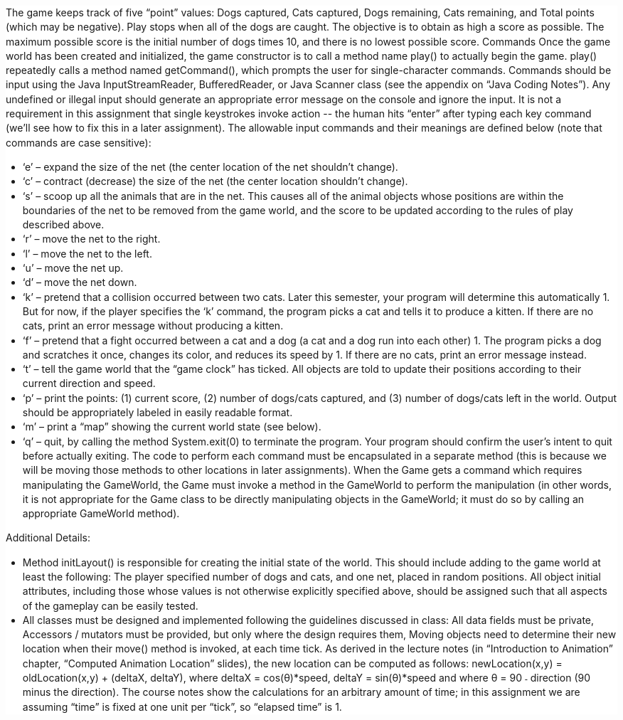 The game keeps track of five “point” values: Dogs captured, Cats captured, Dogs
remaining, Cats remaining, and Total points (which may be negative). Play stops when all of
the dogs are caught. The objective is to obtain as high a score as possible. The maximum
possible score is the initial number of dogs times 10, and there is no lowest possible score.
Commands
Once the game world has been created and initialized, the game constructor is to call a
method name play() to actually begin the game. play() repeatedly calls a method named
getCommand(), which prompts the user for single-character commands. Commands should
be input using the Java InputStreamReader, BufferedReader, or Java Scanner class (see the
appendix on “Java Coding Notes”).
Any undefined or illegal input should generate an appropriate error message on the
console and ignore the input. It is not a requirement in this assignment that single keystrokes
invoke action -- the human hits “enter” after typing each key command (we’ll see how to fix this
in a later assignment). The allowable input commands and their meanings are defined below
(note that commands are case sensitive):
- ‘e’ – expand the size of the net (the center location of the net shouldn’t change).
- ‘c’ – contract (decrease) the size of the net (the center location shouldn’t change).
- ‘s’ – scoop up all the animals that are in the net. This causes all of the animal objects
whose positions are within the boundaries of the net to be removed from the game
world, and the score to be updated according to the rules of play described above.
- ‘r’ – move the net to the right.
- ‘l’ – move the net to the left.
- ‘u’ – move the net up.
- ‘d’ – move the net down.
- ‘k’ – pretend that a collision occurred between two cats. Later this semester, your
program will determine this automatically 1. But for now, if the player specifies the ‘k’
command, the program picks a cat and tells it to produce a kitten. If there are no
cats, print an error message without producing a kitten.
- ‘f’ – pretend that a fight occurred between a cat and a dog (a cat and a dog run into each
other) 1. The program picks a dog and scratches it once, changes its color, and
reduces its speed by 1. If there are no cats, print an error message instead.
- ‘t’ – tell the game world that the “game clock” has ticked. All objects are told to update
their positions according to their current direction and speed.
- ‘p’ – print the points: (1) current score, (2) number of dogs/cats captured, and (3) number
of dogs/cats left in the world. Output should be appropriately labeled in easily
readable format.
- ‘m’ – print a “map” showing the current world state (see below).
- ‘q’ – quit, by calling the method System.exit(0) to terminate the program. Your
program should confirm the user’s intent to quit before actually exiting.
The code to perform each command must be encapsulated in a separate method (this is
because we will be moving those methods to other locations in later assignments). When the
Game gets a command which requires manipulating the GameWorld, the Game must invoke a
method in the GameWorld to perform the manipulation (in other words, it is not appropriate for
the Game class to be directly manipulating objects in the GameWorld; it must do so by calling
an appropriate GameWorld method).

Additional Details:
- Method initLayout() is responsible for creating the initial state of the world. This should
include adding to the game world at least the following: The player specified number of
dogs and cats, and one net, placed in random positions. All object initial attributes,
including those whose values is not otherwise explicitly specified above, should be
assigned such that all aspects of the gameplay can be easily tested.
- All classes must be designed and implemented following the guidelines discussed in class:
All data fields must be private,
Accessors / mutators must be provided, but only where the design requires them,
Moving objects need to determine their new location when their move() method is invoked,
at each time tick. As derived in the lecture notes (in “Introduction to Animation” chapter,
“Computed Animation Location” slides), the new location can be computed as follows:
newLocation(x,y) = oldLocation(x,y) + (deltaX, deltaY), where
deltaX = cos(θ)*speed,
deltaY = sin(θ)*speed
and where θ = 90 ˗ direction (90 minus the direction). The course notes show the
calculations for an arbitrary amount of time; in this assignment we are assuming “time” is
fixed at one unit per “tick”, so “elapsed time” is 1.